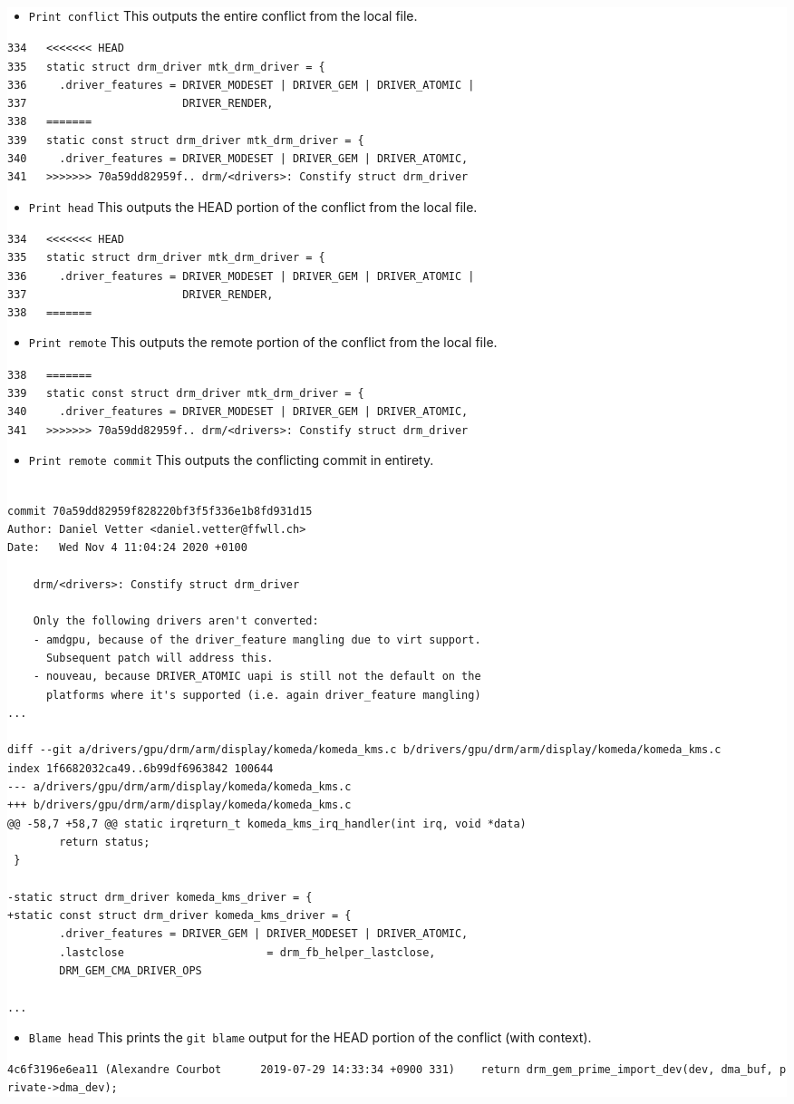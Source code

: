 
- `Print conflict` This outputs the entire conflict from the local file.
```
334   <<<<<<< HEAD
335   static struct drm_driver mtk_drm_driver = {
336     .driver_features = DRIVER_MODESET | DRIVER_GEM | DRIVER_ATOMIC |
337                        DRIVER_RENDER,
338   =======
339   static const struct drm_driver mtk_drm_driver = {
340     .driver_features = DRIVER_MODESET | DRIVER_GEM | DRIVER_ATOMIC,
341   >>>>>>> 70a59dd82959f.. drm/<drivers>: Constify struct drm_driver
```
- `Print head` This outputs the HEAD portion of the conflict from the local
file.
```
334   <<<<<<< HEAD
335   static struct drm_driver mtk_drm_driver = {
336     .driver_features = DRIVER_MODESET | DRIVER_GEM | DRIVER_ATOMIC |
337                        DRIVER_RENDER,
338   =======
```
- `Print remote` This outputs the remote portion of the conflict from the local file.
```
338   =======
339   static const struct drm_driver mtk_drm_driver = {
340     .driver_features = DRIVER_MODESET | DRIVER_GEM | DRIVER_ATOMIC,
341   >>>>>>> 70a59dd82959f.. drm/<drivers>: Constify struct drm_driver
```
- `Print remote commit` This outputs the conflicting commit in entirety.
```

commit 70a59dd82959f828220bf3f5f336e1b8fd931d15
Author: Daniel Vetter <daniel.vetter@ffwll.ch>
Date:   Wed Nov 4 11:04:24 2020 +0100

    drm/<drivers>: Constify struct drm_driver

    Only the following drivers aren't converted:
    - amdgpu, because of the driver_feature mangling due to virt support.
      Subsequent patch will address this.
    - nouveau, because DRIVER_ATOMIC uapi is still not the default on the
      platforms where it's supported (i.e. again driver_feature mangling)
...

diff --git a/drivers/gpu/drm/arm/display/komeda/komeda_kms.c b/drivers/gpu/drm/arm/display/komeda/komeda_kms.c
index 1f6682032ca49..6b99df6963842 100644
--- a/drivers/gpu/drm/arm/display/komeda/komeda_kms.c
+++ b/drivers/gpu/drm/arm/display/komeda/komeda_kms.c
@@ -58,7 +58,7 @@ static irqreturn_t komeda_kms_irq_handler(int irq, void *data)
        return status;
 }

-static struct drm_driver komeda_kms_driver = {
+static const struct drm_driver komeda_kms_driver = {
        .driver_features = DRIVER_GEM | DRIVER_MODESET | DRIVER_ATOMIC,
        .lastclose                      = drm_fb_helper_lastclose,
        DRM_GEM_CMA_DRIVER_OPS

...
```
- `Blame head` This prints the `git blame` output for the HEAD portion of the
conflict (with context).
```
4c6f3196e6ea11 (Alexandre Courbot      2019-07-29 14:33:34 +0900 331)    return drm_gem_prime_import_dev(dev, dma_buf, private->dma_dev);
```